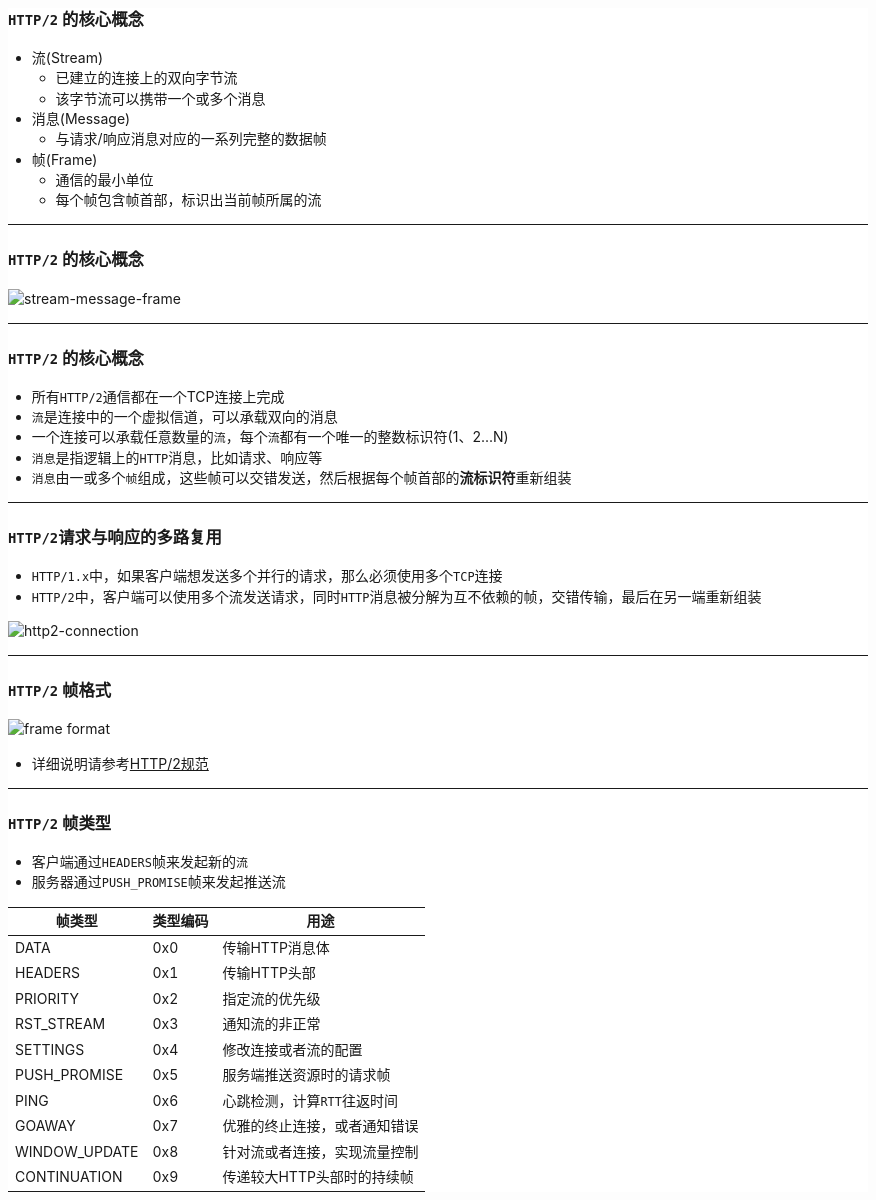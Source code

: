 ### `HTTP/2` 的核心概念
* 流(Stream)
  * 已建立的连接上的双向字节流
  * 该字节流可以携带一个或多个消息
* 消息(Message)
  * 与请求/响应消息对应的一系列完整的数据帧
* 帧(Frame)
  * 通信的最小单位
  * 每个帧包含帧首部，标识出当前帧所属的流

---
### `HTTP/2` 的核心概念

![stream-message-frame](https://cdn.mazhen.tech/images/202209221007794.png)

---
### `HTTP/2` 的核心概念
* 所有`HTTP/2`通信都在一个TCP连接上完成
* `流`是连接中的一个虚拟信道，可以承载双向的消息
* 一个连接可以承载任意数量的`流`，每个`流`都有一个唯一的整数标识符(1、2...N)
* `消息`是指逻辑上的`HTTP`消息，比如请求、响应等
* `消息`由一或多个`帧`组成，这些帧可以交错发送，然后根据每个帧首部的**流标识符**重新组装

---
### `HTTP/2`请求与响应的多路复用
* `HTTP/1.x`中，如果客户端想发送多个并行的请求，那么必须使用多个`TCP`连接
* `HTTP/2`中，客户端可以使用多个流发送请求，同时`HTTP`消息被分解为互不依赖的帧，交错传输，最后在另一端重新组装

![http2-connection](https://cdn.mazhen.tech/images/202209221007697.png)

---
### `HTTP/2` 帧格式
![frame format](https://cdn.mazhen.tech/images/202209221008713.png)

* 详细说明请参考[HTTP/2规范](https://tools.ietf.org/html/rfc7540)

---
### `HTTP/2` 帧类型
* 客户端通过`HEADERS`帧来发起新的`流`
* 服务器通过`PUSH_PROMISE`帧来发起推送流

| 帧类型        | 类型编码 | 用途                         |
| ------------- | -------- | ---------------------------- |
| DATA          | 0x0      | 传输HTTP消息体               |
| HEADERS       | 0x1      | 传输HTTP头部                 |
| PRIORITY      | 0x2      | 指定流的优先级               |
| RST_STREAM    | 0x3      | 通知流的非正常               |
| SETTINGS      | 0x4      | 修改连接或者流的配置         |
| PUSH_PROMISE  | 0x5      | 服务端推送资源时的请求帧     |
| PING          | 0x6      | 心跳检测，计算`RTT`往返时间  |
| GOAWAY        | 0x7      | 优雅的终止连接，或者通知错误 |
| WINDOW_UPDATE | 0x8      | 针对流或者连接，实现流量控制 |
| CONTINUATION  | 0x9      | 传递较大HTTP头部时的持续帧   |

